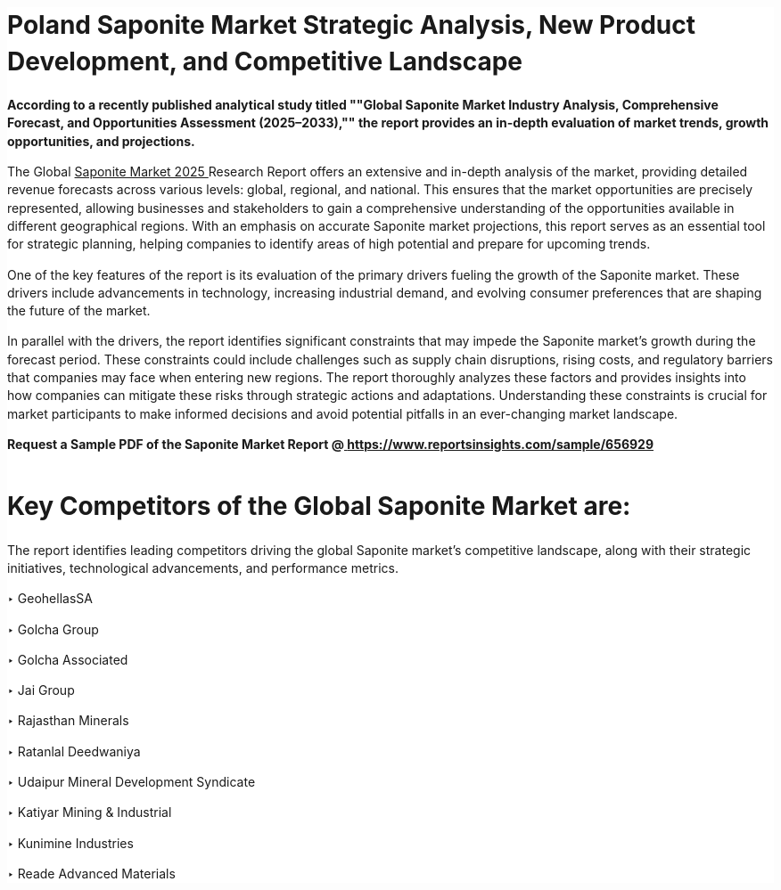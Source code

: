 # Poland Saponite Market Strategic Analysis, New Product Development, and Competitive Landscape

<strong>According to a recently published analytical study titled ""Global Saponite Market Industry Analysis, Comprehensive Forecast, and Opportunities Assessment (2025–2033),"" the report provides an in-depth evaluation of market trends, growth opportunities, and projections.</strong>

The Global <a href=https://www.reportsinsights.com/sample/656929>Saponite Market 2025 </a> Research Report offers an extensive and in-depth analysis of the market, providing detailed revenue forecasts across various levels: global, regional, and national. This ensures that the market opportunities are precisely represented, allowing businesses and stakeholders to gain a comprehensive understanding of the opportunities available in different geographical regions. With an emphasis on accurate Saponite market projections, this report serves as an essential tool for strategic planning, helping companies to identify areas of high potential and prepare for upcoming trends.

One of the key features of the report is its evaluation of the primary drivers fueling the growth of the Saponite market. These drivers include advancements in technology, increasing industrial demand, and evolving consumer preferences that are shaping the future of the market. 

In parallel with the drivers, the report identifies significant constraints that may impede the Saponite market’s growth during the forecast period. These constraints could include challenges such as supply chain disruptions, rising costs, and regulatory barriers that companies may face when entering new regions. The report thoroughly analyzes these factors and provides insights into how companies can mitigate these risks through strategic actions and adaptations. Understanding these constraints is crucial for market participants to make informed decisions and avoid potential pitfalls in an ever-changing market landscape.

<strong>Request a Sample PDF of the Saponite Market Report </strong><strong>@<a href=https://www.reportsinsights.com/sample/656929> https://www.reportsinsights.com/sample/656929</a></strong></font>

# <strong>Key Competitors of the Global Saponite Market are:</strong>

The report identifies leading competitors driving the global Saponite market’s competitive landscape, along with their strategic initiatives, technological advancements, and performance metrics.

‣ GeohellasSA

‣ Golcha Group

‣ Golcha Associated

‣ Jai Group

‣ Rajasthan Minerals

‣ Ratanlal Deedwaniya

‣ Udaipur Mineral Development Syndicate

‣ Katiyar Mining & Industrial

‣ Kunimine Industries

‣ Reade Advanced Materials
